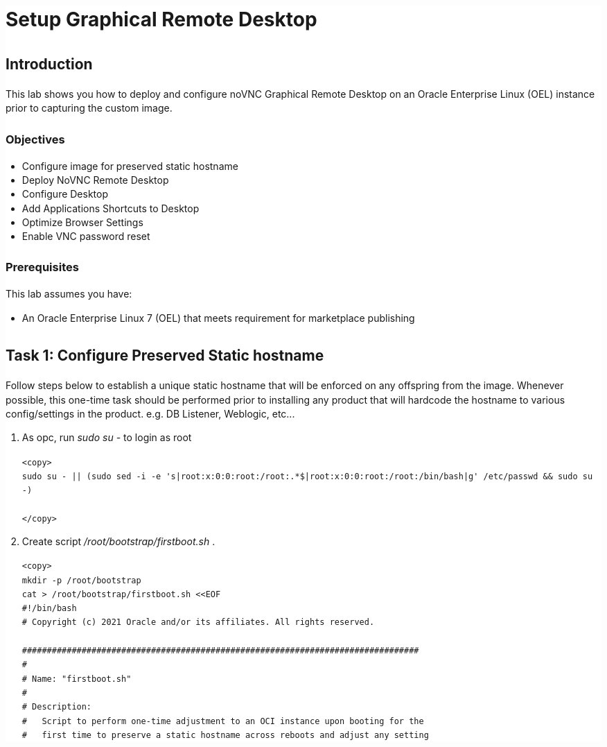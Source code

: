 # Setup Graphical Remote Desktop

## Introduction
This lab shows you how to deploy and configure noVNC Graphical Remote Desktop on an Oracle Enterprise Linux (OEL) instance prior to capturing the custom image.

### Objectives
- Configure image for preserved static hostname
- Deploy NoVNC Remote Desktop
- Configure Desktop
- Add Applications Shortcuts to Desktop
- Optimize Browser Settings
- Enable VNC password reset

### Prerequisites
This lab assumes you have:
- An Oracle Enterprise Linux 7 (OEL) that meets requirement for marketplace publishing

## Task 1: Configure Preserved Static hostname
Follow steps below to establish a unique static hostname that will be enforced on any offspring from the image. Whenever possible, this one-time task should be performed prior to installing any product that will hardcode the hostname to various config/settings in the product. e.g. DB Listener, Weblogic, etc...

1.  As opc, run *sudo su -* to login as root

    ```
    <copy>
    sudo su - || (sudo sed -i -e 's|root:x:0:0:root:/root:.*$|root:x:0:0:root:/root:/bin/bash|g' /etc/passwd && sudo su -)

    </copy>
    ```

2. Create script */root/bootstrap/firstboot.sh* .

    ```
    <copy>
    mkdir -p /root/bootstrap
    cat > /root/bootstrap/firstboot.sh <<EOF
    #!/bin/bash
    # Copyright (c) 2021 Oracle and/or its affiliates. All rights reserved.

    ################################################################################
    #
    # Name: "firstboot.sh"
    #
    # Description:
    #   Script to perform one-time adjustment to an OCI instance upon booting for the
    #   first time to preserve a static hostname across reboots and adjust any setting